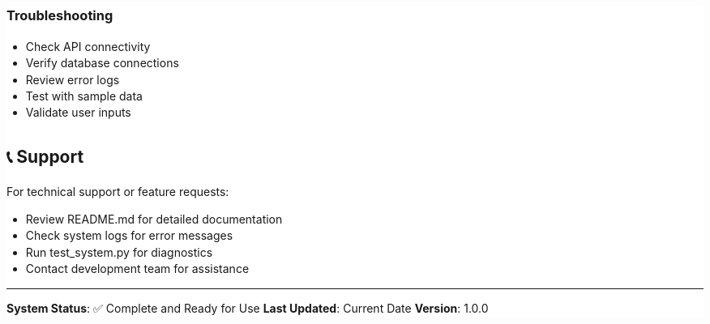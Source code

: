 ### Troubleshooting
- Check API connectivity
- Verify database connections
- Review error logs
- Test with sample data
- Validate user inputs

## 📞 Support

For technical support or feature requests:
- Review README.md for detailed documentation
- Check system logs for error messages
- Run test_system.py for diagnostics
- Contact development team for assistance

---

**System Status**: ✅ Complete and Ready for Use
**Last Updated**: Current Date
**Version**: 1.0.0

